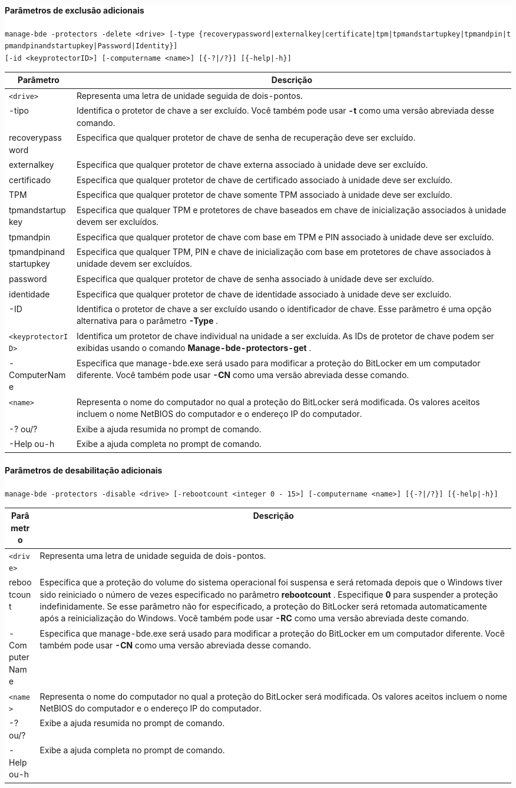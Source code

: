#### <a name="additional--delete-parameters"></a>Parâmetros de exclusão adicionais

```
manage-bde -protectors -delete <drive> [-type {recoverypassword|externalkey|certificate|tpm|tpmandstartupkey|tpmandpin|tpmandpinandstartupkey|Password|Identity}]
[-id <keyprotectorID>] [-computername <name>] [{-?|/?}] [{-help|-h}]
```

| Parâmetro | Descrição |
| --------- | ----------- |
| `<drive>` | Representa uma letra de unidade seguida de dois-pontos. |
| -tipo | Identifica o protetor de chave a ser excluído. Você também pode usar **-t** como uma versão abreviada desse comando. |
| recoverypassword | Especifica que qualquer protetor de chave de senha de recuperação deve ser excluído. |
| externalkey | Especifica que qualquer protetor de chave externa associado à unidade deve ser excluído. |
| certificado | Especifica que qualquer protetor de chave de certificado associado à unidade deve ser excluído. |
| TPM | Especifica que qualquer protetor de chave somente TPM associado à unidade deve ser excluído. |
| tpmandstartupkey | Especifica que qualquer TPM e protetores de chave baseados em chave de inicialização associados à unidade devem ser excluídos. |
| tpmandpin | Especifica que qualquer protetor de chave com base em TPM e PIN associado à unidade deve ser excluído. |
| tpmandpinandstartupkey | Especifica que qualquer TPM, PIN e chave de inicialização com base em protetores de chave associados à unidade devem ser excluídos. |
| password | Especifica que qualquer protetor de chave de senha associado à unidade deve ser excluído. |
| identidade | Especifica que qualquer protetor de chave de identidade associado à unidade deve ser excluído. |
| -ID | Identifica o protetor de chave a ser excluído usando o identificador de chave. Esse parâmetro é uma opção alternativa para o parâmetro **-Type** . |
| `<keyprotectorID>` | Identifica um protetor de chave individual na unidade a ser excluída. As IDs de protetor de chave podem ser exibidas usando o comando **Manage-bde-protectors-get** . |
| -ComputerName | Especifica que manage-bde.exe será usado para modificar a proteção do BitLocker em um computador diferente. Você também pode usar **-CN** como uma versão abreviada desse comando. |
| `<name>` | Representa o nome do computador no qual a proteção do BitLocker será modificada. Os valores aceitos incluem o nome NetBIOS do computador e o endereço IP do computador. |
| -? ou/? | Exibe a ajuda resumida no prompt de comando. |
| -Help ou-h | Exibe a ajuda completa no prompt de comando. |

#### <a name="additional--disable-parameters"></a>Parâmetros de desabilitação adicionais

```
manage-bde -protectors -disable <drive> [-rebootcount <integer 0 - 15>] [-computername <name>] [{-?|/?}] [{-help|-h}]
```

| Parâmetro | Descrição |
| --------- | ----------- |
| `<drive>` | Representa uma letra de unidade seguida de dois-pontos. |
| rebootcount | Especifica que a proteção do volume do sistema operacional foi suspensa e será retomada depois que o Windows tiver sido reiniciado o número de vezes especificado no parâmetro **rebootcount** . Especifique **0** para suspender a proteção indefinidamente. Se esse parâmetro não for especificado, a proteção do BitLocker será retomada automaticamente após a reinicialização do Windows. Você também pode usar **-RC** como uma versão abreviada deste comando. |
| -ComputerName | Especifica que manage-bde.exe será usado para modificar a proteção do BitLocker em um computador diferente. Você também pode usar **-CN** como uma versão abreviada desse comando. |
| `<name>` | Representa o nome do computador no qual a proteção do BitLocker será modificada. Os valores aceitos incluem o nome NetBIOS do computador e o endereço IP do computador. |
| -? ou/? | Exibe a ajuda resumida no prompt de comando. |
| -Help ou-h | Exibe a ajuda completa no prompt de comando. |
